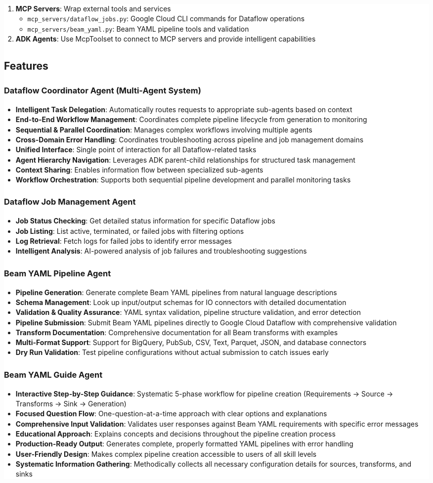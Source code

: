 1. **MCP Servers**: Wrap external tools and services
   - `mcp_servers/dataflow_jobs.py`: Google Cloud CLI commands for Dataflow operations
   - `mcp_servers/beam_yaml.py`: Beam YAML pipeline tools and validation
2. **ADK Agents**: Use McpToolset to connect to MCP servers and provide intelligent capabilities

## Features

### Dataflow Coordinator Agent (Multi-Agent System)
- **Intelligent Task Delegation**: Automatically routes requests to appropriate sub-agents based on context
- **End-to-End Workflow Management**: Coordinates complete pipeline lifecycle from generation to monitoring
- **Sequential & Parallel Coordination**: Manages complex workflows involving multiple agents
- **Cross-Domain Error Handling**: Coordinates troubleshooting across pipeline and job management domains
- **Unified Interface**: Single point of interaction for all Dataflow-related tasks
- **Agent Hierarchy Navigation**: Leverages ADK parent-child relationships for structured task management
- **Context Sharing**: Enables information flow between specialized sub-agents
- **Workflow Orchestration**: Supports both sequential pipeline development and parallel monitoring tasks

### Dataflow Job Management Agent
- **Job Status Checking**: Get detailed status information for specific Dataflow jobs
- **Job Listing**: List active, terminated, or failed jobs with filtering options
- **Log Retrieval**: Fetch logs for failed jobs to identify error messages
- **Intelligent Analysis**: AI-powered analysis of job failures and troubleshooting suggestions

### Beam YAML Pipeline Agent
- **Pipeline Generation**: Generate complete Beam YAML pipelines from natural language descriptions
- **Schema Management**: Look up input/output schemas for IO connectors with detailed documentation
- **Validation & Quality Assurance**: YAML syntax validation, pipeline structure validation, and error detection
- **Pipeline Submission**: Submit Beam YAML pipelines directly to Google Cloud Dataflow with comprehensive validation
- **Transform Documentation**: Comprehensive documentation for all Beam transforms with examples
- **Multi-Format Support**: Support for BigQuery, PubSub, CSV, Text, Parquet, JSON, and database connectors
- **Dry Run Validation**: Test pipeline configurations without actual submission to catch issues early

### Beam YAML Guide Agent
- **Interactive Step-by-Step Guidance**: Systematic 5-phase workflow for pipeline creation (Requirements → Source → Transforms → Sink → Generation)
- **Focused Question Flow**: One-question-at-a-time approach with clear options and explanations
- **Comprehensive Input Validation**: Validates user responses against Beam YAML requirements with specific error messages
- **Educational Approach**: Explains concepts and decisions throughout the pipeline creation process
- **Production-Ready Output**: Generates complete, properly formatted YAML pipelines with error handling
- **User-Friendly Design**: Makes complex pipeline creation accessible to users of all skill levels
- **Systematic Information Gathering**: Methodically collects all necessary configuration details for sources, transforms, and sinks
